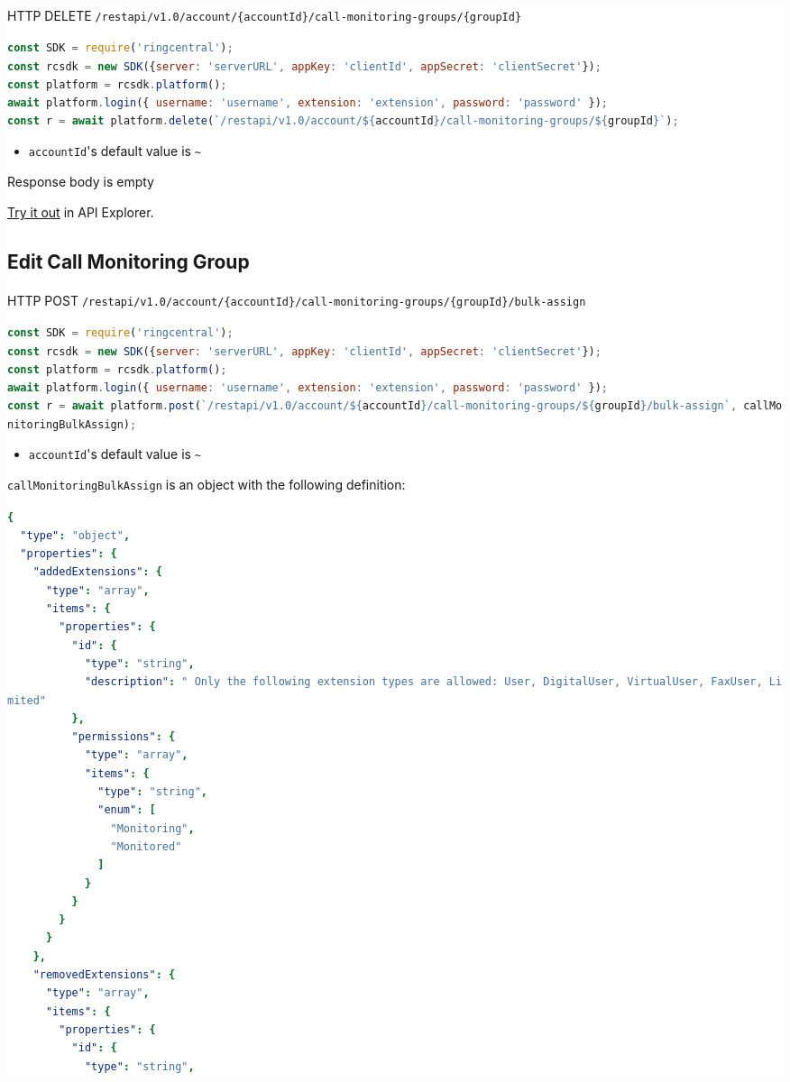 HTTP DELETE `/restapi/v1.0/account/{accountId}/call-monitoring-groups/{groupId}`

```js
const SDK = require('ringcentral');
const rcsdk = new SDK({server: 'serverURL', appKey: 'clientId', appSecret: 'clientSecret'});
const platform = rcsdk.platform();
await platform.login({ username: 'username', extension: 'extension', password: 'password' });
const r = await platform.delete(`/restapi/v1.0/account/${accountId}/call-monitoring-groups/${groupId}`);
```

- `accountId`'s default value is `~`

Response body is empty

[Try it out](https://developer.ringcentral.com/api-reference#Account-Provisioning-removeCallMonitoringGroup) in API Explorer.

## Edit Call Monitoring Group

HTTP POST `/restapi/v1.0/account/{accountId}/call-monitoring-groups/{groupId}/bulk-assign`

```js
const SDK = require('ringcentral');
const rcsdk = new SDK({server: 'serverURL', appKey: 'clientId', appSecret: 'clientSecret'});
const platform = rcsdk.platform();
await platform.login({ username: 'username', extension: 'extension', password: 'password' });
const r = await platform.post(`/restapi/v1.0/account/${accountId}/call-monitoring-groups/${groupId}/bulk-assign`, callMonitoringBulkAssign);
```

- `accountId`'s default value is `~`

`callMonitoringBulkAssign` is an object with the following definition:

```yaml
{
  "type": "object",
  "properties": {
    "addedExtensions": {
      "type": "array",
      "items": {
        "properties": {
          "id": {
            "type": "string",
            "description": " Only the following extension types are allowed: User, DigitalUser, VirtualUser, FaxUser, Limited"
          },
          "permissions": {
            "type": "array",
            "items": {
              "type": "string",
              "enum": [
                "Monitoring",
                "Monitored"
              ]
            }
          }
        }
      }
    },
    "removedExtensions": {
      "type": "array",
      "items": {
        "properties": {
          "id": {
            "type": "string",
```